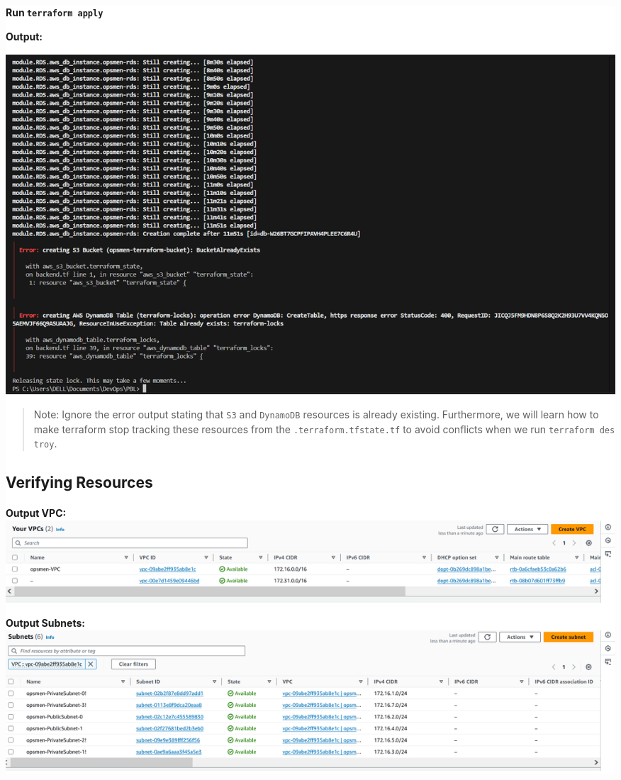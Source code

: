 **Run `terraform apply`**

**Output:**

![apply](./images/apply-modules.PNG)

> Note: Ignore the error output stating that `S3` and `DynamoDB` resources is already existing. Furthermore, we will learn how to make terraform stop tracking these resources from the `.terraform.tfstate.tf` to avoid conflicts when we run `terraform destroy`.

## Verifying Resources

**Output VPC:**
![vpc](./images/vpc.PNG)

**Output Subnets:**
![subnet](./images/subnets.PNG)
